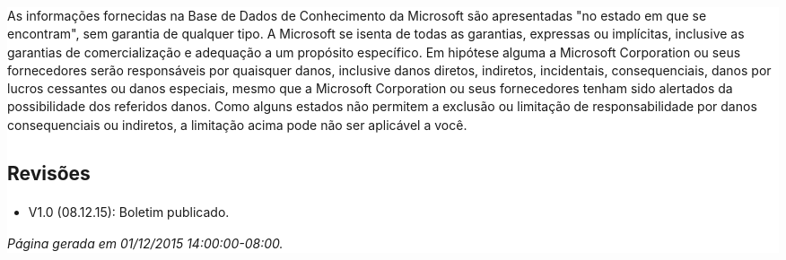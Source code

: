 As informações fornecidas na Base de Dados de Conhecimento da Microsoft são apresentadas "no estado em que se encontram", sem garantia de qualquer tipo. A Microsoft se isenta de todas as garantias, expressas ou implícitas, inclusive as garantias de comercialização e adequação a um propósito específico. Em hipótese alguma a Microsoft Corporation ou seus fornecedores serão responsáveis por quaisquer danos, inclusive danos diretos, indiretos, incidentais, consequenciais, danos por lucros cessantes ou danos especiais, mesmo que a Microsoft Corporation ou seus fornecedores tenham sido alertados da possibilidade dos referidos danos. Como alguns estados não permitem a exclusão ou limitação de responsabilidade por danos consequenciais ou indiretos, a limitação acima pode não ser aplicável a você.
  
Revisões  
--------
  
-   V1.0 (08.12.15): Boletim publicado.
  
*Página gerada em 01/12/2015 14:00:00-08:00.*
